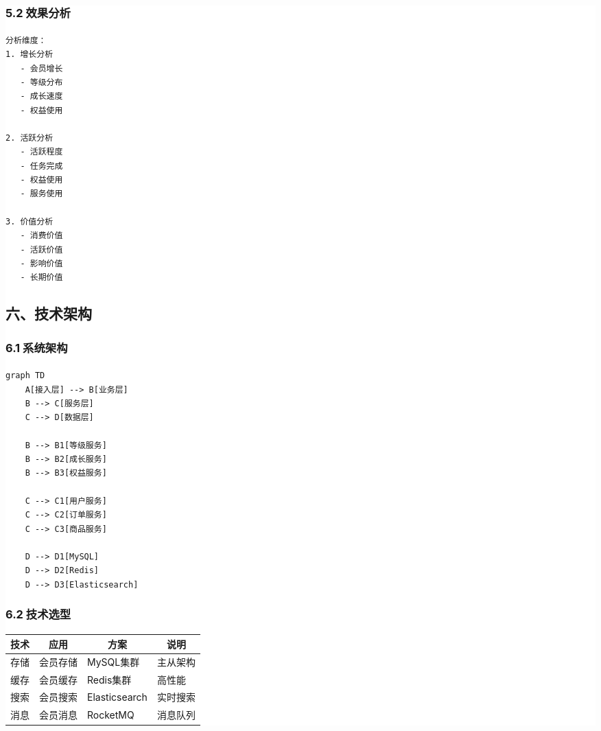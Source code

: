 ### 5.2 效果分析
```
分析维度：
1. 增长分析
   - 会员增长
   - 等级分布
   - 成长速度
   - 权益使用

2. 活跃分析
   - 活跃程度
   - 任务完成
   - 权益使用
   - 服务使用

3. 价值分析
   - 消费价值
   - 活跃价值
   - 影响价值
   - 长期价值
```

## 六、技术架构

### 6.1 系统架构
```mermaid
graph TD
    A[接入层] --> B[业务层]
    B --> C[服务层]
    C --> D[数据层]
    
    B --> B1[等级服务]
    B --> B2[成长服务]
    B --> B3[权益服务]
    
    C --> C1[用户服务]
    C --> C2[订单服务]
    C --> C3[商品服务]
    
    D --> D1[MySQL]
    D --> D2[Redis]
    D --> D3[Elasticsearch]
```

### 6.2 技术选型
| 技术 | 应用 | 方案 | 说明 |
|------|------|------|------|
| 存储 | 会员存储 | MySQL集群 | 主从架构 |
| 缓存 | 会员缓存 | Redis集群 | 高性能 |
| 搜索 | 会员搜索 | Elasticsearch | 实时搜索 |
| 消息 | 会员消息 | RocketMQ | 消息队列 |
